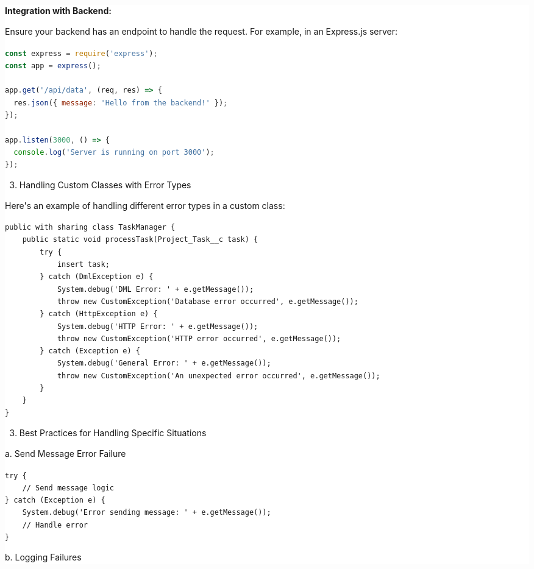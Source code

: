 **Integration with Backend:**

Ensure your backend has an endpoint to handle the request.
For example, in an Express.js server:

```javascript
const express = require('express');
const app = express();

app.get('/api/data', (req, res) => {
  res.json({ message: 'Hello from the backend!' });
});

app.listen(3000, () => {
  console.log('Server is running on port 3000');
});
```


3. Handling Custom Classes with Error Types

Here's an example of handling different error types in a custom class:

```apex
public with sharing class TaskManager {
    public static void processTask(Project_Task__c task) {
        try {
            insert task;
        } catch (DmlException e) {
            System.debug('DML Error: ' + e.getMessage());
            throw new CustomException('Database error occurred', e.getMessage());
        } catch (HttpException e) {
            System.debug('HTTP Error: ' + e.getMessage());
            throw new CustomException('HTTP error occurred', e.getMessage());
        } catch (Exception e) {
            System.debug('General Error: ' + e.getMessage());
            throw new CustomException('An unexpected error occurred', e.getMessage());
        }
    }
}
```

3. Best Practices for Handling Specific Situations

 a. Send Message Error Failure

```apex
try {
    // Send message logic
} catch (Exception e) {
    System.debug('Error sending message: ' + e.getMessage());
    // Handle error
}
```

 b. Logging Failures
